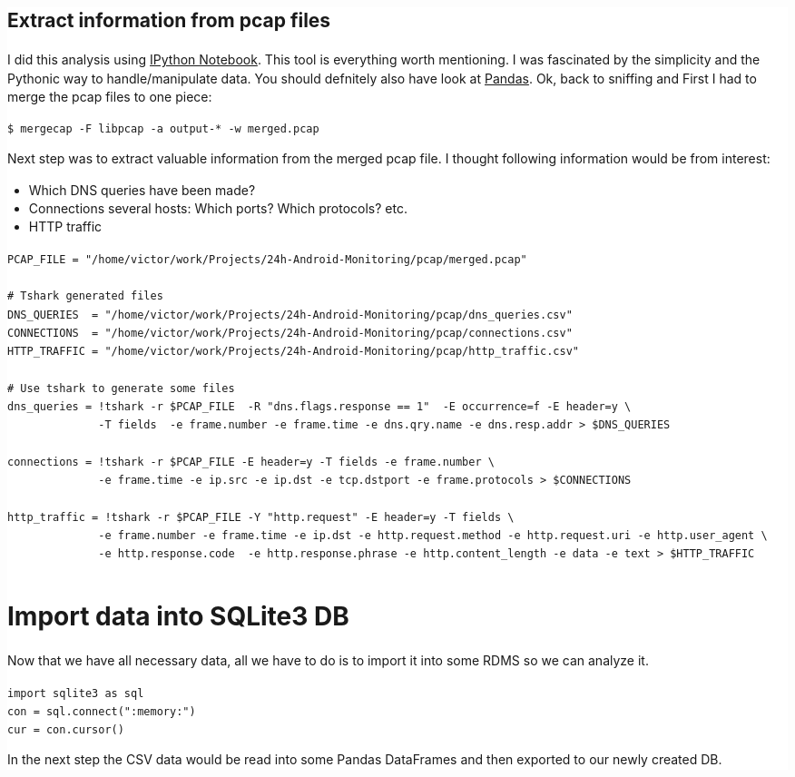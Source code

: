 ## Extract information from pcap files

I did this analysis using [IPython Notebook](ttp://ipython.org/notebook.html). This tool is everything worth mentioning. I was fascinated by the simplicity and the Pythonic way to handle/manipulate data. You should defnitely also have look at [Pandas](http://pandas.pydata.org/
). Ok, back to sniffing and First I had to merge the pcap files to one piece:

~~~.shell
$ mergecap -F libpcap -a output-* -w merged.pcap
~~~

Next step was to extract valuable information from the merged pcap file. I thought following information would be from interest:

*   Which DNS queries have been made?
*   Connections several hosts: Which ports? Which protocols? etc.
*   HTTP traffic


~~~.shell
PCAP_FILE = "/home/victor/work/Projects/24h-Android-Monitoring/pcap/merged.pcap"

# Tshark generated files
DNS_QUERIES  = "/home/victor/work/Projects/24h-Android-Monitoring/pcap/dns_queries.csv"
CONNECTIONS  = "/home/victor/work/Projects/24h-Android-Monitoring/pcap/connections.csv"
HTTP_TRAFFIC = "/home/victor/work/Projects/24h-Android-Monitoring/pcap/http_traffic.csv"

# Use tshark to generate some files
dns_queries = !tshark -r $PCAP_FILE  -R "dns.flags.response == 1"  -E occurrence=f -E header=y \
              -T fields  -e frame.number -e frame.time -e dns.qry.name -e dns.resp.addr > $DNS_QUERIES

connections = !tshark -r $PCAP_FILE -E header=y -T fields -e frame.number \
              -e frame.time -e ip.src -e ip.dst -e tcp.dstport -e frame.protocols > $CONNECTIONS

http_traffic = !tshark -r $PCAP_FILE -Y "http.request" -E header=y -T fields \
              -e frame.number -e frame.time -e ip.dst -e http.request.method -e http.request.uri -e http.user_agent \
              -e http.response.code  -e http.response.phrase -e http.content_length -e data -e text > $HTTP_TRAFFIC
~~~

# Import data into SQLite3 DB

Now that we have all necessary data, all we have to do is to import it into some RDMS so we can analyze it.

~~~.sqlite
import sqlite3 as sql
con = sql.connect(":memory:")
cur = con.cursor()
~~~

In the next step the CSV data would be read into some Pandas DataFrames and then exported to our newly created DB. 
